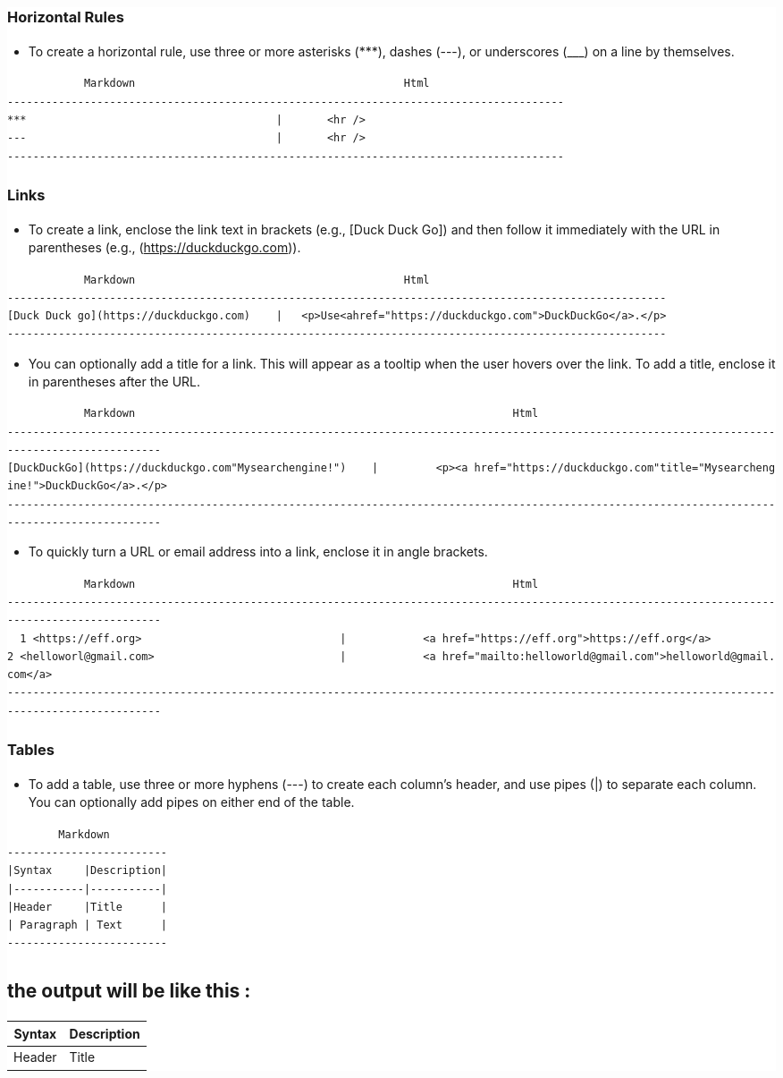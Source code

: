 ### Horizontal Rules
- To create a horizontal rule, use three or more asterisks (***), dashes (---), or underscores (___) on a line by themselves.
```
            Markdown                                          Html
---------------------------------------------------------------------------------------
***                                       |       <hr />
---                                       |       <hr />
---------------------------------------------------------------------------------------
```
### Links
- To create a link, enclose the link text in brackets (e.g., [Duck Duck Go]) and then follow it immediately with the URL in parentheses (e.g., (https://duckduckgo.com)).
```
            Markdown                                          Html
-------------------------------------------------------------------------------------------------------
[Duck Duck go](https://duckduckgo.com)    |   <p>Use<ahref="https://duckduckgo.com">DuckDuckGo</a>.</p>
-------------------------------------------------------------------------------------------------------
```
- You can optionally add a title for a link. This will appear as a tooltip when the user hovers over the link. To add a title, enclose it in parentheses after the URL.
```
            Markdown                                                           Html
------------------------------------------------------------------------------------------------------------------------------------------------
[DuckDuckGo](https://duckduckgo.com"Mysearchengine!")    |         <p><a href="https://duckduckgo.com"title="Mysearchengine!">DuckDuckGo</a>.</p>
------------------------------------------------------------------------------------------------------------------------------------------------
```
- To quickly turn a URL or email address into a link, enclose it in angle brackets.
```
            Markdown                                                           Html
------------------------------------------------------------------------------------------------------------------------------------------------
  1 <https://eff.org>                               |            <a href="https://eff.org">https://eff.org</a>
2 <helloworl@gmail.com>                             |            <a href="mailto:helloworld@gmail.com">helloworld@gmail.com</a>
------------------------------------------------------------------------------------------------------------------------------------------------
```

### Tables

- To add a table, use three or more hyphens (---) to create each column’s header, and use pipes (|) to separate each column. You can optionally add pipes on either end of the table.
```
        Markdown                                      
-------------------------
|Syntax     |Description| 
|-----------|-----------| 
|Header     |Title      | 
| Paragraph | Text      |
-------------------------
```
the output will be like this :                                     
-------------------------
|Syntax     |Description| 
|-----------|-----------| 
|Header     |Title      | 